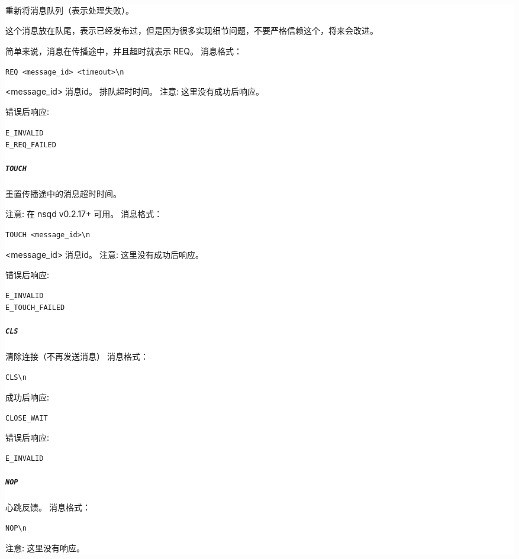 重新将消息队列（表示处理失败）。

这个消息放在队尾，表示已经发布过，但是因为很多实现细节问题，不要严格信赖这个，将来会改进。

简单来说，消息在传播途中，并且超时就表示 REQ。
消息格式：

```
REQ <message_id> <timeout>\n
```
<message_id> 消息id。
<timeout> 排队超时时间。
注意: 这里没有成功后响应。

错误后响应:
```
E_INVALID
E_REQ_FAILED
```

##### `TOUCH`

重置传播途中的消息超时时间。

注意: 在 nsqd v0.2.17+ 可用。
消息格式：
```
TOUCH <message_id>\n
```
<message_id> 消息id。
注意: 这里没有成功后响应。

错误后响应:
```
E_INVALID
E_TOUCH_FAILED
```

##### `CLS`

清除连接（不再发送消息）
消息格式：
```
CLS\n
```
成功后响应:
```
CLOSE_WAIT
```
错误后响应:
```
E_INVALID
```

##### `NOP`

心跳反馈。
消息格式：
```
NOP\n
```
注意: 这里没有响应。
